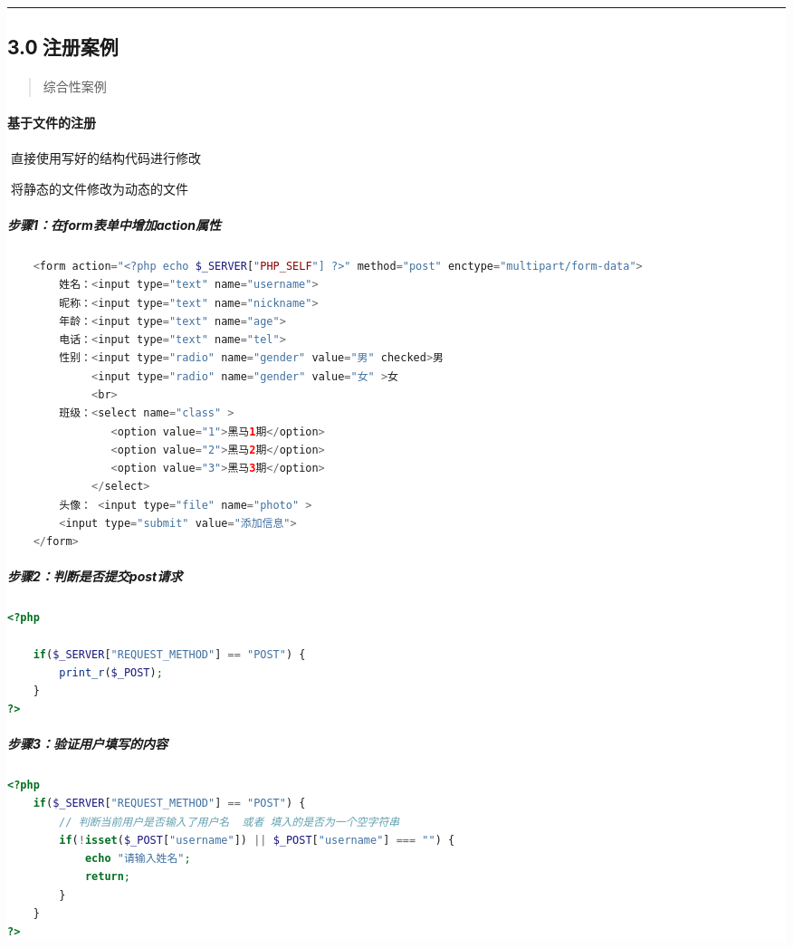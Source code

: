 

---



## 3.0 注册案例

> 综合性案例

#### 基于文件的注册

​	直接使用写好的结构代码进行修改

​	将静态的文件修改为动态的文件



##### 步骤1：在form表单中增加action属性

```php
    <form action="<?php echo $_SERVER["PHP_SELF"] ?>" method="post" enctype="multipart/form-data">
        姓名：<input type="text" name="username">
        昵称：<input type="text" name="nickname">
        年龄：<input type="text" name="age">
        电话：<input type="text" name="tel">
        性别：<input type="radio" name="gender" value="男" checked>男
             <input type="radio" name="gender" value="女" >女
             <br>
        班级：<select name="class" >
                <option value="1">黑马1期</option>
                <option value="2">黑马2期</option>
                <option value="3">黑马3期</option>
             </select>
        头像： <input type="file" name="photo" >
        <input type="submit" value="添加信息">
    </form>
```



##### 步骤2：判断是否提交post请求

```php
<?php
  	
  	if($_SERVER["REQUEST_METHOD"] == "POST") {
    	print_r($_POST);
  	}
?>
```



##### 步骤3：验证用户填写的内容

```php
<?php
  	if($_SERVER["REQUEST_METHOD"] == "POST") {
    	// 判断当前用户是否输入了用户名  或者 填入的是否为一个空字符串
      	if(!isset($_POST["username"]) || $_POST["username"] === "") {
          	echo "请输入姓名";
          	return;
      	}
  	}
?>
```
